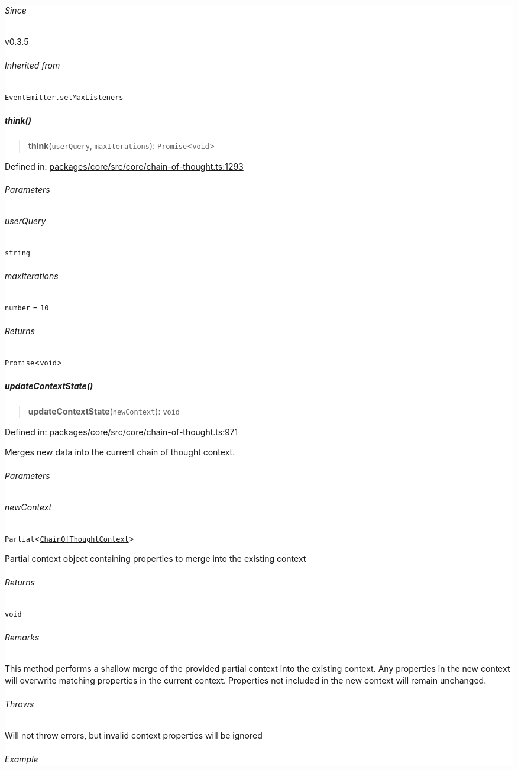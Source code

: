 ###### Since

v0.3.5

###### Inherited from

`EventEmitter.setMaxListeners`

##### think()

> **think**(`userQuery`, `maxIterations`): `Promise`\<`void`\>

Defined in: [packages/core/src/core/chain-of-thought.ts:1293](https://github.com/daydreamsai/daydreams/blob/e2cf9e17e0eefa9ff2799fbebfec204063c42935/packages/core/src/core/chain-of-thought.ts#L1293)

###### Parameters

###### userQuery

`string`

###### maxIterations

`number` = `10`

###### Returns

`Promise`\<`void`\>

##### updateContextState()

> **updateContextState**(`newContext`): `void`

Defined in: [packages/core/src/core/chain-of-thought.ts:971](https://github.com/daydreamsai/daydreams/blob/e2cf9e17e0eefa9ff2799fbebfec204063c42935/packages/core/src/core/chain-of-thought.ts#L971)

Merges new data into the current chain of thought context.

###### Parameters

###### newContext

`Partial`\<[`ChainOfThoughtContext`](namespaces/Types.md#chainofthoughtcontext)\>

Partial context object containing properties to merge into the existing context

###### Returns

`void`

###### Remarks

This method performs a shallow merge of the provided partial context into the existing context.
Any properties in the new context will overwrite matching properties in the current context.
Properties not included in the new context will remain unchanged.

###### Throws

Will not throw errors, but invalid context properties will be ignored

###### Example
